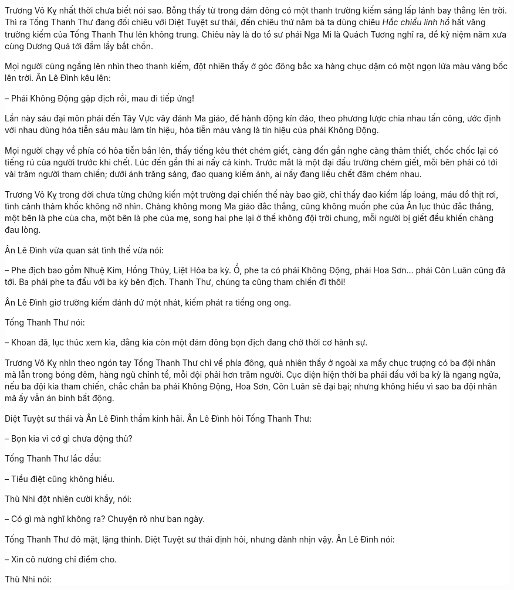 Trương Vô Kỵ nhất thời chưa biết nói sao. Bỗng thấy từ trong đám đông có một thanh trường kiếm sáng lấp lánh bay thẳng lên trời. Thì ra Tống Thanh Thư đang đối chiêu với Diệt Tuyệt sư thái, đến chiêu thứ năm bà ta dùng chiêu _Hắc chiểu linh hồ_ hất văng trường kiếm của Tống Thanh Thư lên không trung. Chiêu này là do tổ sư phái Nga Mi là Quách Tương nghĩ ra, để kỷ niệm năm xưa cùng Dương Quá tới đầm lầy bắt chồn.

Mọi người cùng ngẩng lên nhìn theo thanh kiếm, đột nhiên thấy ở góc đông bắc xa hàng chục dặm có một ngọn lửa màu vàng bốc lên trời. Ân Lê Đình kêu lên:

– Phái Không Động gặp địch rồi, mau đi tiếp ứng!

Lần này sáu đại môn phái đến Tây Vực vây đánh Ma giáo, để hành động kín đáo, theo phương lược chia nhau tấn công, ước định với nhau dùng hỏa tiễn sáu màu làm tín hiệu, hỏa tiễn màu vàng là tín hiệu của phái Không Động.

Mọi người chạy về phía có hỏa tiễn bắn lên, thấy tiếng kêu thét chém giết, càng đến gần nghe càng thảm thiết, chốc chốc lại có tiếng rú của người trước khi chết. Lúc đến gần thì ai nấy cả kinh. Trước mắt là một đại đấu trường chém giết, mỗi bên phải có tới vài trăm người tham chiến; dưới ánh trăng sáng, đao quang kiếm ảnh, ai nấy đang liều chết đâm chém nhau.

Trương Vô Kỵ trong đời chưa từng chứng kiến một trường đại chiến thế này bao giờ, chỉ thấy đao kiếm lấp loáng, máu đổ thịt rơi, tình cảnh thảm khốc không nỡ nhìn. Chàng không mong Ma giáo đắc thắng, cũng không muốn phe của Ân lục thúc đắc thắng, một bên là phe của cha, một bên là phe của mẹ, song hai phe lại ở thế không đội trời chung, mỗi người bị giết đều khiến chàng đau lòng.

Ân Lê Đình vừa quan sát tình thế vừa nói:

– Phe địch bao gồm Nhuệ Kim, Hồng Thủy, Liệt Hỏa ba kỳ. Ồ, phe ta có phái Không Động, phái Hoa Sơn… phái Côn Luân cũng đã tới. Ba phái phe ta đấu với ba kỳ bên địch. Thanh Thư, chúng ta cũng tham chiến đi thôi!

Ân Lê Đình giơ trường kiếm đánh dứ một nhát, kiếm phát ra tiếng ong ong.

Tống Thanh Thư nói:

– Khoan đã, lục thúc xem kìa, đằng kia còn một đám đông bọn địch đang chờ thời cơ hành sự.

Trương Vô Kỵ nhìn theo ngón tay Tống Thanh Thư chỉ về phía đông, quả nhiên thấy ở ngoài xa mấy chục trượng có ba đội nhân mã lẫn trong bóng đêm, hàng ngũ chỉnh tề, mỗi đội phải hơn trăm người. Cục diện hiện thời ba phái đấu với ba kỳ là ngang ngửa, nếu ba đội kia tham chiến, chắc chắn ba phái Không Động, Hoa Sơn, Côn Luân sẽ đại bại; nhưng không hiểu vì sao ba đội nhân mã ấy vẫn án binh bất động.

Diệt Tuyệt sư thái và Ân Lê Đình thầm kinh hãi. Ân Lê Đình hỏi Tống Thanh Thư:

– Bọn kia vì cớ gì chưa động thủ?

Tống Thanh Thư lắc đầu:

– Tiểu điệt cũng không hiểu.

Thù Nhi đột nhiên cười khẩy, nói:

– Có gì mà nghĩ không ra? Chuyện rõ như ban ngày.

Tống Thanh Thư đỏ mặt, lặng thinh. Diệt Tuyệt sư thái định hỏi, nhưng đành nhịn vậy. Ân Lê Đình nói:

– Xin cô nương chỉ điểm cho.

Thù Nhi nói:
